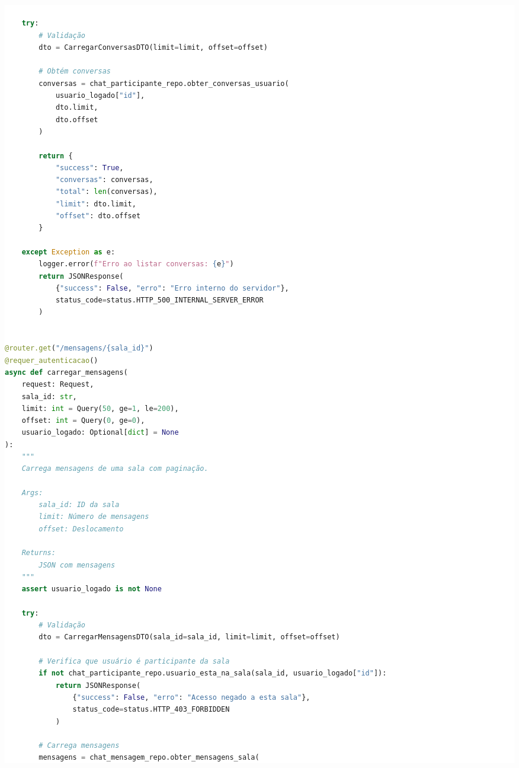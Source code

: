 ```python

    try:
        # Validação
        dto = CarregarConversasDTO(limit=limit, offset=offset)

        # Obtém conversas
        conversas = chat_participante_repo.obter_conversas_usuario(
            usuario_logado["id"],
            dto.limit,
            dto.offset
        )

        return {
            "success": True,
            "conversas": conversas,
            "total": len(conversas),
            "limit": dto.limit,
            "offset": dto.offset
        }

    except Exception as e:
        logger.error(f"Erro ao listar conversas: {e}")
        return JSONResponse(
            {"success": False, "erro": "Erro interno do servidor"},
            status_code=status.HTTP_500_INTERNAL_SERVER_ERROR
        )


@router.get("/mensagens/{sala_id}")
@requer_autenticacao()
async def carregar_mensagens(
    request: Request,
    sala_id: str,
    limit: int = Query(50, ge=1, le=200),
    offset: int = Query(0, ge=0),
    usuario_logado: Optional[dict] = None
):
    """
    Carrega mensagens de uma sala com paginação.

    Args:
        sala_id: ID da sala
        limit: Número de mensagens
        offset: Deslocamento

    Returns:
        JSON com mensagens
    """
    assert usuario_logado is not None

    try:
        # Validação
        dto = CarregarMensagensDTO(sala_id=sala_id, limit=limit, offset=offset)

        # Verifica que usuário é participante da sala
        if not chat_participante_repo.usuario_esta_na_sala(sala_id, usuario_logado["id"]):
            return JSONResponse(
                {"success": False, "erro": "Acesso negado a esta sala"},
                status_code=status.HTTP_403_FORBIDDEN
            )

        # Carrega mensagens
        mensagens = chat_mensagem_repo.obter_mensagens_sala(
```